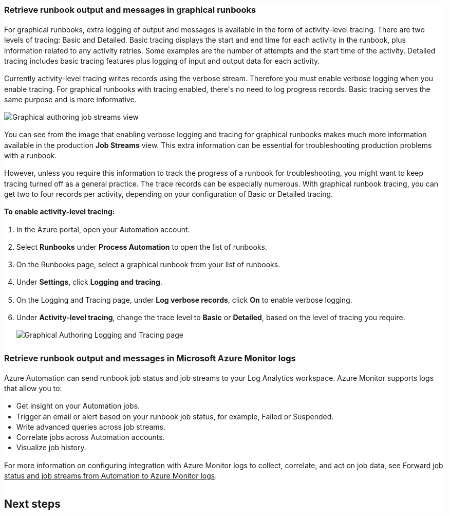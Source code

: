 ### Retrieve runbook output and messages in graphical runbooks

For graphical runbooks, extra logging of output and messages is available in the form of activity-level tracing. There are two levels of tracing: Basic and Detailed. Basic tracing displays the start and end time for each activity in the runbook, plus information related to any activity retries. Some examples are the number of attempts and the start time of the activity. Detailed tracing includes basic tracing features plus logging of input and output data for each activity. 

Currently activity-level tracing writes records using the verbose stream. Therefore you must enable verbose logging when you enable tracing. For graphical runbooks with tracing enabled, there's no need to log progress records. Basic tracing serves the same purpose and is more informative.

![Graphical authoring job streams view](media/automation-runbook-output-and-messages/job-streams-view-blade.png)

You can see from the image that enabling verbose logging and tracing for graphical runbooks makes much more information available in the production **Job Streams** view. This extra information can be essential for troubleshooting production problems with a runbook. 

However, unless you require this information to track the progress of a runbook for troubleshooting, you might want to keep tracing turned off as a general practice. The trace records can be especially numerous. With graphical runbook tracing, you can get two to four records per activity, depending on your configuration of Basic or Detailed tracing.

**To enable activity-level tracing:**

1. In the Azure portal, open your Automation account.
2. Select **Runbooks** under **Process Automation** to open the list of runbooks.
3. On the Runbooks page, select a graphical runbook from your list of runbooks.
4. Under **Settings**, click **Logging and tracing**.
5. On the Logging and Tracing page, under **Log verbose records**, click **On** to enable verbose logging.
6. Under **Activity-level tracing**, change the trace level to **Basic** or **Detailed**, based on the level of tracing you require.<br>

   ![Graphical Authoring Logging and Tracing page](media/automation-runbook-output-and-messages/logging-and-tracing-settings-blade.png)

### Retrieve runbook output and messages in Microsoft Azure Monitor logs

Azure Automation can send runbook job status and job streams to your Log Analytics workspace. Azure Monitor supports logs that allow you to:

* Get insight on your Automation jobs.
* Trigger an email or alert based on your runbook job status, for example, Failed or Suspended.
* Write advanced queries across job streams.
* Correlate jobs across Automation accounts.
* Visualize job history.

For more information on configuring integration with Azure Monitor logs to collect, correlate, and act on job data, see [Forward job status and job streams from Automation to Azure Monitor logs](automation-manage-send-joblogs-log-analytics.md).

## Next steps
